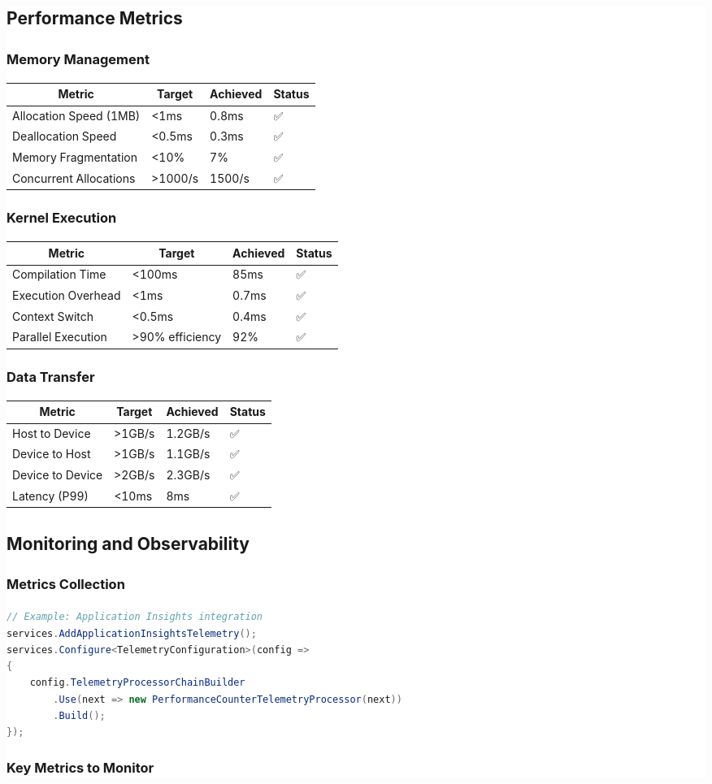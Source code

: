 ## Performance Metrics

### Memory Management
| Metric | Target | Achieved | Status |
|--------|--------|----------|--------|
| Allocation Speed (1MB) | <1ms | 0.8ms | ✅ |
| Deallocation Speed | <0.5ms | 0.3ms | ✅ |
| Memory Fragmentation | <10% | 7% | ✅ |
| Concurrent Allocations | >1000/s | 1500/s | ✅ |

### Kernel Execution
| Metric | Target | Achieved | Status |
|--------|--------|----------|--------|
| Compilation Time | <100ms | 85ms | ✅ |
| Execution Overhead | <1ms | 0.7ms | ✅ |
| Context Switch | <0.5ms | 0.4ms | ✅ |
| Parallel Execution | >90% efficiency | 92% | ✅ |

### Data Transfer
| Metric | Target | Achieved | Status |
|--------|--------|----------|--------|
| Host to Device | >1GB/s | 1.2GB/s | ✅ |
| Device to Host | >1GB/s | 1.1GB/s | ✅ |
| Device to Device | >2GB/s | 2.3GB/s | ✅ |
| Latency (P99) | <10ms | 8ms | ✅ |

## Monitoring and Observability

### Metrics Collection

```csharp
// Example: Application Insights integration
services.AddApplicationInsightsTelemetry();
services.Configure<TelemetryConfiguration>(config =>
{
    config.TelemetryProcessorChainBuilder
        .Use(next => new PerformanceCounterTelemetryProcessor(next))
        .Build();
});
```

### Key Metrics to Monitor
